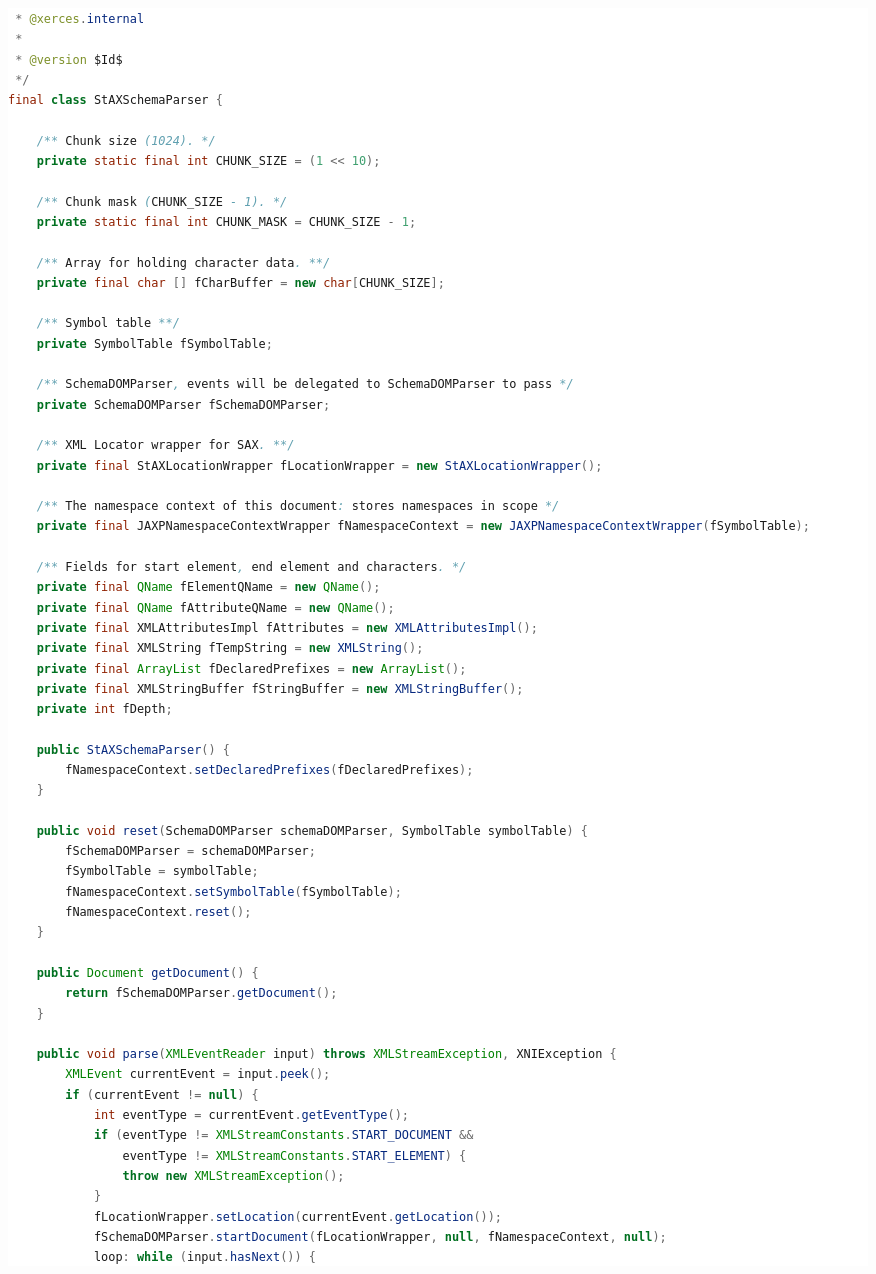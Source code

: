 ```java
 * @xerces.internal
 * 
 * @version $Id$
 */
final class StAXSchemaParser {
    
    /** Chunk size (1024). */
    private static final int CHUNK_SIZE = (1 << 10);
    
    /** Chunk mask (CHUNK_SIZE - 1). */
    private static final int CHUNK_MASK = CHUNK_SIZE - 1;

    /** Array for holding character data. **/
    private final char [] fCharBuffer = new char[CHUNK_SIZE];
    
    /** Symbol table **/
    private SymbolTable fSymbolTable;
    
    /** SchemaDOMParser, events will be delegated to SchemaDOMParser to pass */
    private SchemaDOMParser fSchemaDOMParser;
    
    /** XML Locator wrapper for SAX. **/
    private final StAXLocationWrapper fLocationWrapper = new StAXLocationWrapper();
    
    /** The namespace context of this document: stores namespaces in scope */
    private final JAXPNamespaceContextWrapper fNamespaceContext = new JAXPNamespaceContextWrapper(fSymbolTable);
    
    /** Fields for start element, end element and characters. */
    private final QName fElementQName = new QName();
    private final QName fAttributeQName = new QName();
    private final XMLAttributesImpl fAttributes = new XMLAttributesImpl();
    private final XMLString fTempString = new XMLString();
    private final ArrayList fDeclaredPrefixes = new ArrayList();
    private final XMLStringBuffer fStringBuffer = new XMLStringBuffer();
    private int fDepth;
    
    public StAXSchemaParser() {
        fNamespaceContext.setDeclaredPrefixes(fDeclaredPrefixes);
    }
    
    public void reset(SchemaDOMParser schemaDOMParser, SymbolTable symbolTable) {
        fSchemaDOMParser = schemaDOMParser;
        fSymbolTable = symbolTable;
        fNamespaceContext.setSymbolTable(fSymbolTable);
        fNamespaceContext.reset();
    }

    public Document getDocument() {
        return fSchemaDOMParser.getDocument();
    }

    public void parse(XMLEventReader input) throws XMLStreamException, XNIException {
        XMLEvent currentEvent = input.peek();
        if (currentEvent != null) {
            int eventType = currentEvent.getEventType();
            if (eventType != XMLStreamConstants.START_DOCUMENT &&
                eventType != XMLStreamConstants.START_ELEMENT) {
                throw new XMLStreamException();
            }
            fLocationWrapper.setLocation(currentEvent.getLocation());
            fSchemaDOMParser.startDocument(fLocationWrapper, null, fNamespaceContext, null);
            loop: while (input.hasNext()) {
```
